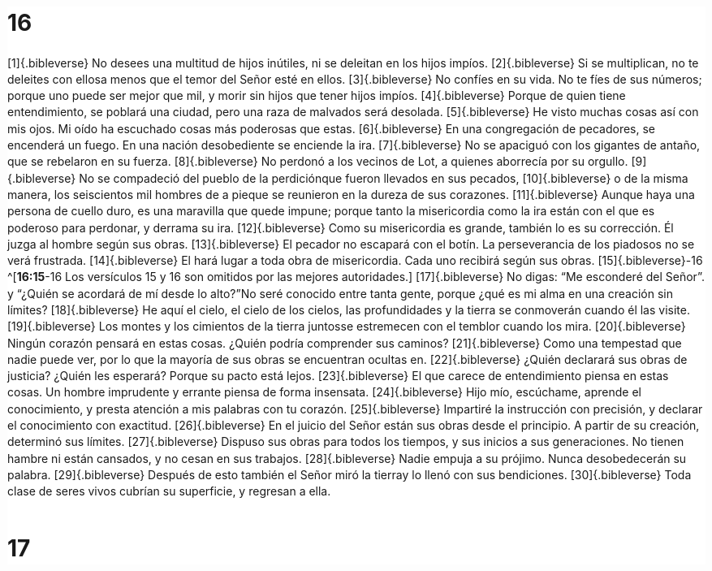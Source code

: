# 16
[1]{.bibleverse} No desees una multitud de hijos inútiles, ni se deleitan en los hijos impíos. [2]{.bibleverse} Si se multiplican, no te deleites con ellosa menos que el temor del Señor esté en ellos. [3]{.bibleverse} No confíes en su vida. No te fíes de sus números; porque uno puede ser mejor que mil, y morir sin hijos que tener hijos impíos. [4]{.bibleverse} Porque de quien tiene entendimiento, se poblará una ciudad, pero una raza de malvados será desolada. [5]{.bibleverse} He visto muchas cosas así con mis ojos. Mi oído ha escuchado cosas más poderosas que estas. [6]{.bibleverse} En una congregación de pecadores, se encenderá un fuego. En una nación desobediente se enciende la ira. [7]{.bibleverse} No se apaciguó con los gigantes de antaño, que se rebelaron en su fuerza. [8]{.bibleverse} No perdonó a los vecinos de Lot, a quienes aborrecía por su orgullo. [9]{.bibleverse} No se compadeció del pueblo de la perdiciónque fueron llevados en sus pecados, [10]{.bibleverse} o de la misma manera, los seiscientos mil hombres de a pieque se reunieron en la dureza de sus corazones. [11]{.bibleverse} Aunque haya una persona de cuello duro, es una maravilla que quede impune; porque tanto la misericordia como la ira están con el que es poderoso para perdonar, y derrama su ira. [12]{.bibleverse} Como su misericordia es grande, también lo es su corrección. Él juzga al hombre según sus obras. [13]{.bibleverse} El pecador no escapará con el botín. La perseverancia de los piadosos no se verá frustrada. [14]{.bibleverse} El hará lugar a toda obra de misericordia. Cada uno recibirá según sus obras. [15]{.bibleverse}-16 ^[**16:15**-16 Los versículos 15 y 16 son omitidos por las mejores autoridades.] [17]{.bibleverse} No digas: “Me esconderé del Señor”. y “¿Quién se acordará de mí desde lo alto?”No seré conocido entre tanta gente, porque ¿qué es mi alma en una creación sin límites? [18]{.bibleverse} He aquí el cielo, el cielo de los cielos, las profundidades y la tierra se conmoverán cuando él las visite. [19]{.bibleverse} Los montes y los cimientos de la tierra juntosse estremecen con el temblor cuando los mira. [20]{.bibleverse} Ningún corazón pensará en estas cosas. ¿Quién podría comprender sus caminos? [21]{.bibleverse} Como una tempestad que nadie puede ver, por lo que la mayoría de sus obras se encuentran ocultas en. [22]{.bibleverse} ¿Quién declarará sus obras de justicia? ¿Quién les esperará? Porque su pacto está lejos. [23]{.bibleverse} El que carece de entendimiento piensa en estas cosas. Un hombre imprudente y errante piensa de forma insensata. [24]{.bibleverse} Hijo mío, escúchame, aprende el conocimiento, y presta atención a mis palabras con tu corazón. [25]{.bibleverse} Impartiré la instrucción con precisión, y declarar el conocimiento con exactitud. [26]{.bibleverse} En el juicio del Señor están sus obras desde el principio. A partir de su creación, determinó sus límites. [27]{.bibleverse} Dispuso sus obras para todos los tiempos, y sus inicios a sus generaciones. No tienen hambre ni están cansados, y no cesan en sus trabajos. [28]{.bibleverse} Nadie empuja a su prójimo. Nunca desobedecerán su palabra. [29]{.bibleverse} Después de esto también el Señor miró la tierray lo llenó con sus bendiciones. [30]{.bibleverse} Toda clase de seres vivos cubrían su superficie, y regresan a ella.

# 17